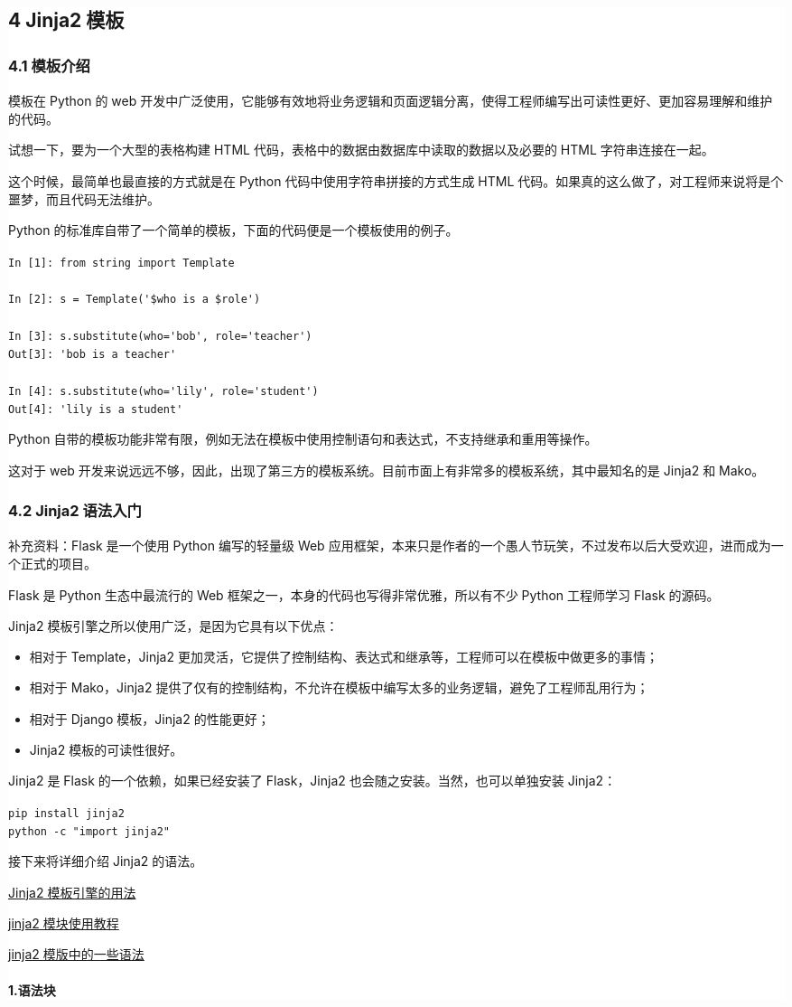 ## 4 Jinja2 模板

### 4.1 模板介绍

模板在 Python 的 web 开发中广泛使用，它能够有效地将业务逻辑和页面逻辑分离，使得工程师编写出可读性更好、更加容易理解和维护的代码。

试想一下，要为一个大型的表格构建 HTML 代码，表格中的数据由数据库中读取的数据以及必要的 HTML 字符串连接在一起。

这个时候，最简单也最直接的方式就是在 Python 代码中使用字符串拼接的方式生成 HTML 代码。如果真的这么做了，对工程师来说将是个噩梦，而且代码无法维护。

Python 的标准库自带了一个简单的模板，下面的代码便是一个模板使用的例子。

```shell
In [1]: from string import Template

In [2]: s = Template('$who is a $role')

In [3]: s.substitute(who='bob', role='teacher')
Out[3]: 'bob is a teacher'

In [4]: s.substitute(who='lily', role='student')
Out[4]: 'lily is a student'
```

Python 自带的模板功能非常有限，例如无法在模板中使用控制语句和表达式，不支持继承和重用等操作。

这对于 web 开发来说远远不够，因此，出现了第三方的模板系统。目前市面上有非常多的模板系统，其中最知名的是 Jinja2 和 Mako。

### 4.2 Jinja2 语法入门

补充资料：Flask 是一个使用 Python 编写的轻量级 Web 应用框架，本来只是作者的一个愚人节玩笑，不过发布以后大受欢迎，进而成为一个正式的项目。

Flask 是 Python 生态中最流行的 Web 框架之一，本身的代码也写得非常优雅，所以有不少 Python 工程师学习 Flask 的源码。

Jinja2 模板引擎之所以使用广泛，是因为它具有以下优点：

- 相对于 Template，Jinja2 更加灵活，它提供了控制结构、表达式和继承等，工程师可以在模板中做更多的事情；

- 相对于 Mako，Jinja2 提供了仅有的控制结构，不允许在模板中编写太多的业务逻辑，避免了工程师乱用行为；

- 相对于 Django 模板，Jinja2 的性能更好；

- Jinja2 模板的可读性很好。

Jinja2 是 Flask 的一个依赖，如果已经安装了 Flask，Jinja2 也会随之安装。当然，也可以单独安装 Jinja2：

```shell
pip install jinja2
python -c "import jinja2"
```

接下来将详细介绍 Jinja2 的语法。

[Jinja2 模板引擎的用法](https://www.osgeo.cn/python-tutorial/webpub-jinja2.html)

[jinja2 模块使用教程](https://www.cnblogs.com/sui776265233/p/10570712.html)

[jinja2 模版中的一些语法](https://ansible.leops.cn/basic/Jinja2/#jinja2)

#### 1.语法块
